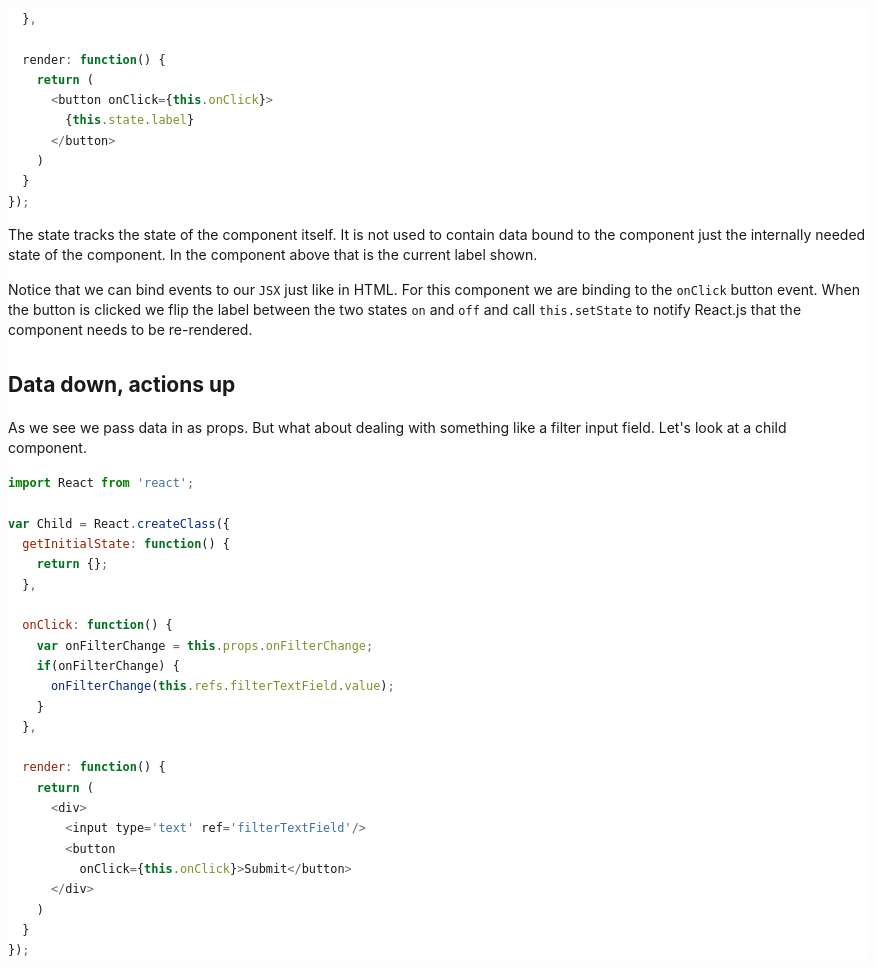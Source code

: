 ```js
  },

  render: function() {
    return (
      <button onClick={this.onClick}>
        {this.state.label}
      </button>
    )
  }
});
```

The state tracks the state of the component itself. It is not used to contain data bound to the component just the internally needed state of the component. In the component above that is the current label shown.

Notice that we can bind events to our `JSX` just like in HTML. For this component we are binding to the `onClick` button event. When the button is clicked we flip the label between the two states `on` and `off` and call `this.setState` to notify React.js that the component needs to be re-rendered.

## Data down, actions up

As we see we pass data in as props. But what about dealing with something like a filter input field. Let's look at a child component.

```js
import React from 'react';

var Child = React.createClass({
  getInitialState: function() {
    return {};
  },

  onClick: function() {
    var onFilterChange = this.props.onFilterChange;
    if(onFilterChange) {
      onFilterChange(this.refs.filterTextField.value);
    }
  },

  render: function() {
    return (
      <div>
        <input type='text' ref='filterTextField'/>
        <button
          onClick={this.onClick}>Submit</button>
      </div>
    )
  }
});
```

